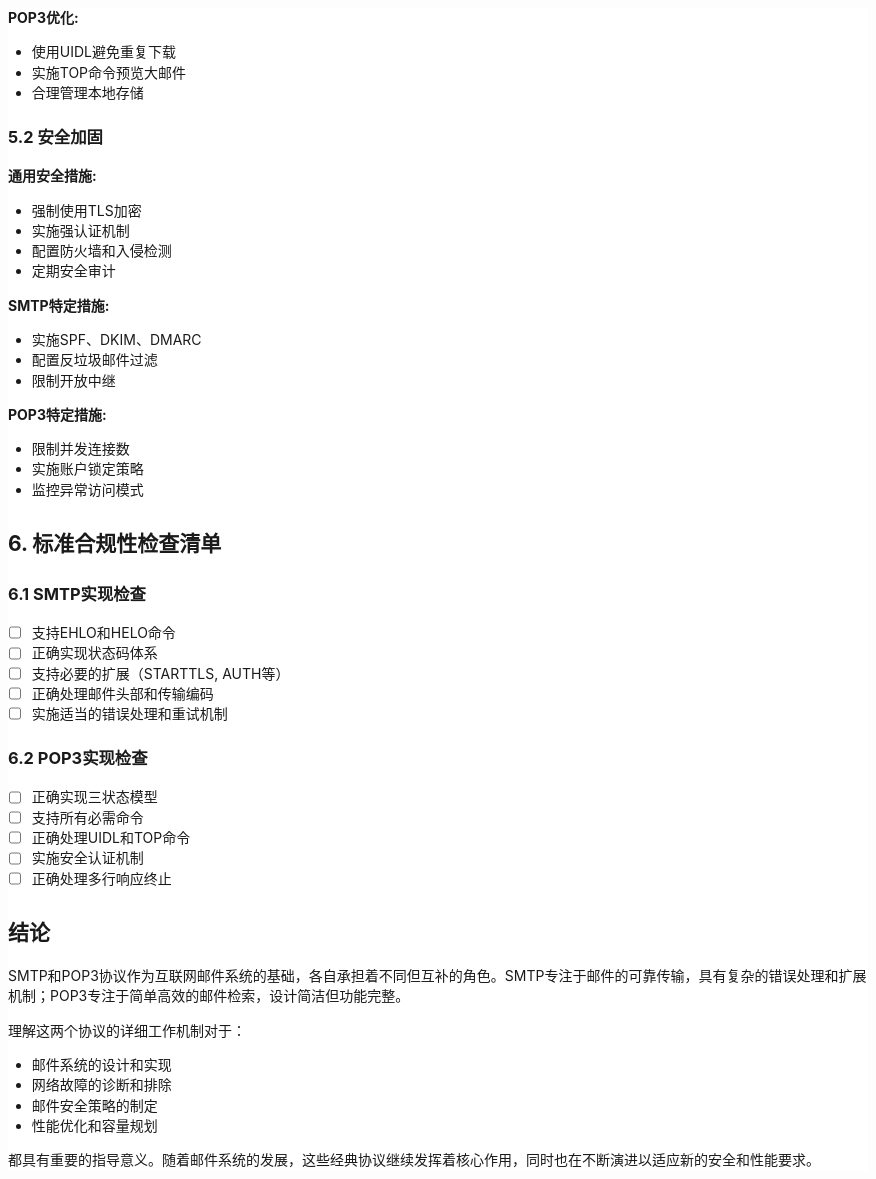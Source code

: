 **POP3优化:**
- 使用UIDL避免重复下载
- 实施TOP命令预览大邮件
- 合理管理本地存储

### 5.2 安全加固

**通用安全措施:**
- 强制使用TLS加密
- 实施强认证机制
- 配置防火墙和入侵检测
- 定期安全审计

**SMTP特定措施:**
- 实施SPF、DKIM、DMARC
- 配置反垃圾邮件过滤
- 限制开放中继

**POP3特定措施:**
- 限制并发连接数
- 实施账户锁定策略
- 监控异常访问模式

## 6. 标准合规性检查清单

### 6.1 SMTP实现检查

- [ ] 支持EHLO和HELO命令
- [ ] 正确实现状态码体系
- [ ] 支持必要的扩展（STARTTLS, AUTH等）
- [ ] 正确处理邮件头部和传输编码
- [ ] 实施适当的错误处理和重试机制

### 6.2 POP3实现检查

- [ ] 正确实现三状态模型
- [ ] 支持所有必需命令
- [ ] 正确处理UIDL和TOP命令
- [ ] 实施安全认证机制
- [ ] 正确处理多行响应终止

## 结论

SMTP和POP3协议作为互联网邮件系统的基础，各自承担着不同但互补的角色。SMTP专注于邮件的可靠传输，具有复杂的错误处理和扩展机制；POP3专注于简单高效的邮件检索，设计简洁但功能完整。

理解这两个协议的详细工作机制对于：
- 邮件系统的设计和实现
- 网络故障的诊断和排除  
- 邮件安全策略的制定
- 性能优化和容量规划

都具有重要的指导意义。随着邮件系统的发展，这些经典协议继续发挥着核心作用，同时也在不断演进以适应新的安全和性能要求。 